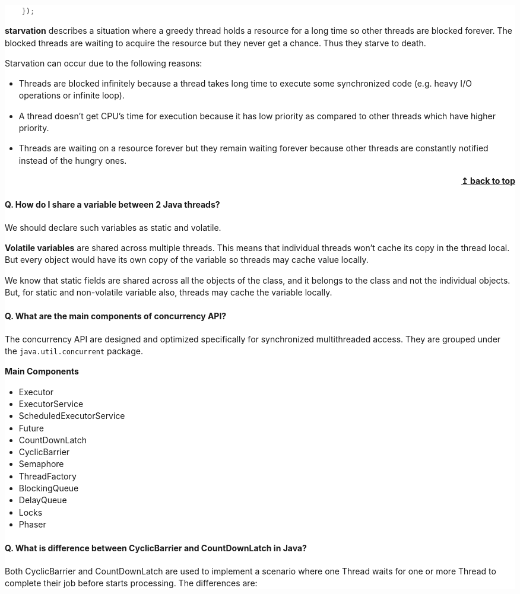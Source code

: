 ```java
    }); 
```

**starvation** describes a situation where a greedy thread holds a resource for a long time so other threads are blocked forever. The blocked threads are waiting to acquire the resource but they never get a chance. Thus they starve to death.

Starvation can occur due to the following reasons:

* Threads are blocked infinitely because a thread takes long time to execute some synchronized code (e.g. heavy I/O operations or infinite loop).

* A thread doesn’t get CPU’s time for execution because it has low priority as compared to other threads which have higher priority.

* Threads are waiting on a resource forever but they remain waiting forever because other threads are constantly notified instead of the hungry ones.

<div align="right">
    <b><a href="#">↥ back to top</a></b>
</div>

#### Q. How do I share a variable between 2 Java threads?
We should declare such variables as static and volatile.

**Volatile variables** are shared across multiple threads. This means that individual threads won’t cache its copy in the thread local. But every object would have its own copy of the variable so threads may cache value locally.

We know that static fields are shared across all the objects of the class, and it belongs to the class and not the individual objects. But, for static and non-volatile variable also, threads may cache the variable locally.

#### Q. What are the main components of concurrency API?
The concurrency API are designed and optimized specifically for synchronized multithreaded access. They are grouped under the `java.util.concurrent` package.

**Main Components**  

* Executor
* ExecutorService
* ScheduledExecutorService
* Future
* CountDownLatch
* CyclicBarrier
* Semaphore
* ThreadFactory
* BlockingQueue
* DelayQueue
* Locks
* Phaser

#### Q. What is difference between CyclicBarrier and CountDownLatch in Java?
Both CyclicBarrier and CountDownLatch are used to implement a scenario where one Thread waits for one or more Thread to complete their job before starts processing. The differences are:
